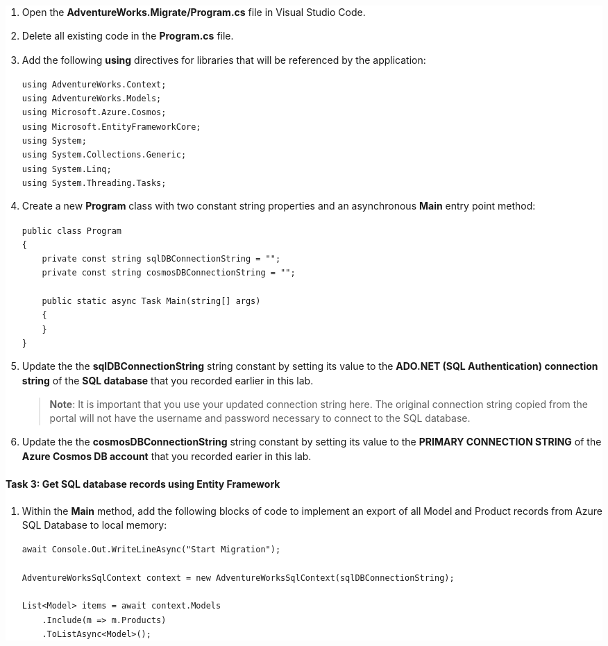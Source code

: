 1.  Open the **AdventureWorks.Migrate/Program.cs** file in Visual Studio Code.

1.  Delete all existing code in the **Program.cs** file.

1.  Add the following **using** directives for libraries that will be referenced by the application:

    ```
    using AdventureWorks.Context;
    using AdventureWorks.Models;
    using Microsoft.Azure.Cosmos;
    using Microsoft.EntityFrameworkCore;
    using System;
    using System.Collections.Generic;
    using System.Linq;
    using System.Threading.Tasks;
    ```

1.  Create a new **Program** class with two constant string properties and an asynchronous **Main** entry point method:

    ```
    public class Program
    {
        private const string sqlDBConnectionString = "";
        private const string cosmosDBConnectionString = "";
        
        public static async Task Main(string[] args)
        {
        }
    }
    ```

1.  Update the the **sqlDBConnectionString** string constant by setting its value to the **ADO.NET (SQL Authentication) connection string** of the **SQL database** that you recorded earlier in this lab.

    > **Note**: It is important that you use your updated connection string here. The original connection string copied from the portal will not have the username and password necessary to connect to the SQL database.

1.  Update the the **cosmosDBConnectionString** string constant by setting its value to the **PRIMARY CONNECTION STRING** of the **Azure Cosmos DB account** that you recorded earier in this lab.

#### Task 3: Get SQL database records using Entity Framework

1.  Within the **Main** method, add the following blocks of code to implement an export of all Model and Product records from Azure SQL Database to local memory:

    ```
    await Console.Out.WriteLineAsync("Start Migration");

    AdventureWorksSqlContext context = new AdventureWorksSqlContext(sqlDBConnectionString);

    List<Model> items = await context.Models
        .Include(m => m.Products)
        .ToListAsync<Model>();
